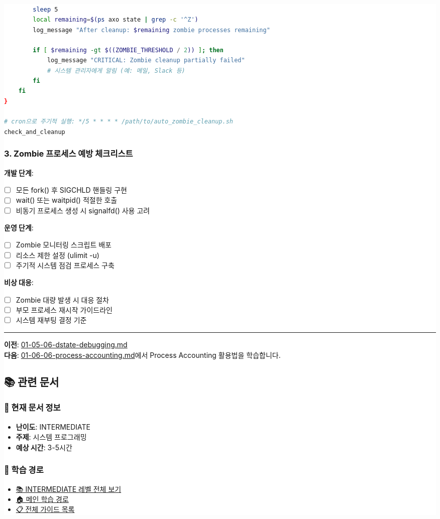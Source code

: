 ```bash
        sleep 5
        local remaining=$(ps axo state | grep -c '^Z')
        log_message "After cleanup: $remaining zombie processes remaining"
        
        if [ $remaining -gt $((ZOMBIE_THRESHOLD / 2)) ]; then
            log_message "CRITICAL: Zombie cleanup partially failed"
            # 시스템 관리자에게 알림 (예: 메일, Slack 등)
        fi
    fi
}

# cron으로 주기적 실행: */5 * * * * /path/to/auto_zombie_cleanup.sh
check_and_cleanup
```

### 3. Zombie 프로세스 예방 체크리스트

**개발 단계**:

- [ ] 모든 fork() 후 SIGCHLD 핸들링 구현
- [ ] wait() 또는 waitpid() 적절한 호출
- [ ] 비동기 프로세스 생성 시 signalfd() 사용 고려

**운영 단계**:

- [ ] Zombie 모니터링 스크립트 배포
- [ ] 리소스 제한 설정 (ulimit -u)
- [ ] 주기적 시스템 점검 프로세스 구축

**비상 대응**:

- [ ] Zombie 대량 발생 시 대응 절차
- [ ] 부모 프로세스 재시작 가이드라인
- [ ] 시스템 재부팅 결정 기준

---

**이전**: [01-05-06-dstate-debugging.md](./01-05-06-dstate-debugging.md)  
**다음**: [01-06-06-process-accounting.md](./01-06-06-process-accounting.md)에서 Process Accounting 활용법을 학습합니다.

## 📚 관련 문서

### 📖 현재 문서 정보

- **난이도**: INTERMEDIATE
- **주제**: 시스템 프로그래밍
- **예상 시간**: 3-5시간

### 🎯 학습 경로

- [📚 INTERMEDIATE 레벨 전체 보기](../learning-paths/intermediate/)
- [🏠 메인 학습 경로](../learning-paths/)
- [📋 전체 가이드 목록](../README.md)

